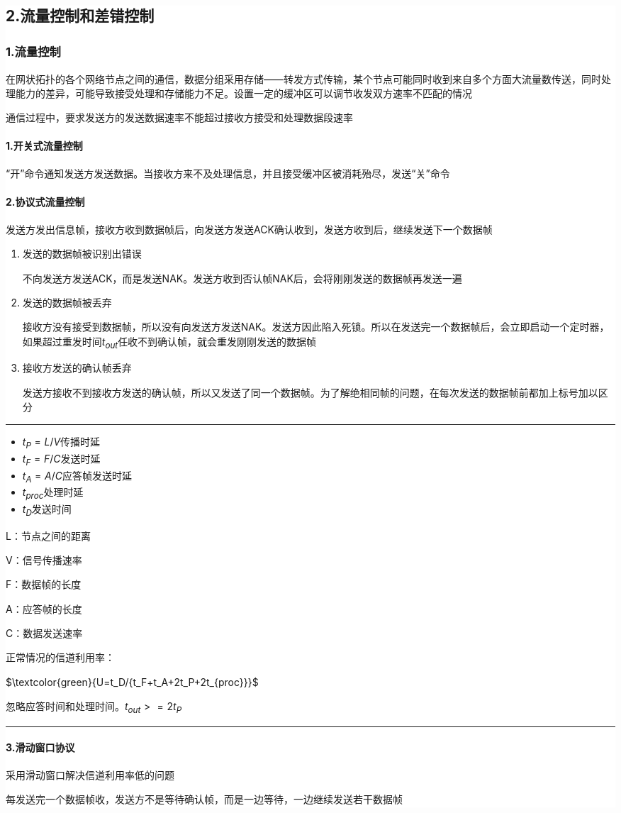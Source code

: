 ## 2.流量控制和差错控制

### 1.流量控制

在网状拓扑的各个网络节点之间的通信，数据分组采用存储——转发方式传输，某个节点可能同时收到来自多个方面大流量数传送，同时处理能力的差异，可能导致接受处理和存储能力不足。设置一定的缓冲区可以调节收发双方速率不匹配的情况

通信过程中，要求发送方的发送数据速率不能超过接收方接受和处理数据段速率

#### 1.开关式流量控制

“开”命令通知发送方发送数据。当接收方来不及处理信息，并且接受缓冲区被消耗殆尽，发送“关”命令

#### 2.协议式流量控制

发送方发出信息帧，接收方收到数据帧后，向发送方发送ACK确认收到，发送方收到后，继续发送下一个数据帧

1. 发送的数据帧被识别出错误

   不向发送方发送ACK，而是发送NAK。发送方收到否认帧NAK后，会将刚刚发送的数据帧再发送一遍

2. 发送的数据帧被丢弃

   接收方没有接受到数据帧，所以没有向发送方发送NAK。发送方因此陷入死锁。所以在发送完一个数据帧后，会立即启动一个定时器，如果超过重发时间$t_{out}$任收不到确认帧，就会重发刚刚发送的数据帧

3. 接收方发送的确认帧丢弃

   发送方接收不到接收方发送的确认帧，所以又发送了同一个数据帧。为了解绝相同帧的问题，在每次发送的数据帧前都加上标号加以区分

****

- $t_{P}=L/V$传播时延
- $t_{F}=F/C$发送时延
- $t_{A}=A/C$应答帧发送时延
- $t_{proc}$处理时延
- $t_D$发送时间

L：节点之间的距离

V：信号传播速率

F：数据帧的长度

A：应答帧的长度

C：数据发送速率

正常情况的信道利用率：

$\textcolor{green}{U=t_D/{t_F+t_A+2t_P+2t_{proc}}}$

忽略应答时间和处理时间。$t_{out}>=2t_P$

****

#### 3.滑动窗口协议

采用滑动窗口解决信道利用率低的问题

每发送完一个数据帧收，发送方不是等待确认帧，而是一边等待，一边继续发送若干数据帧

